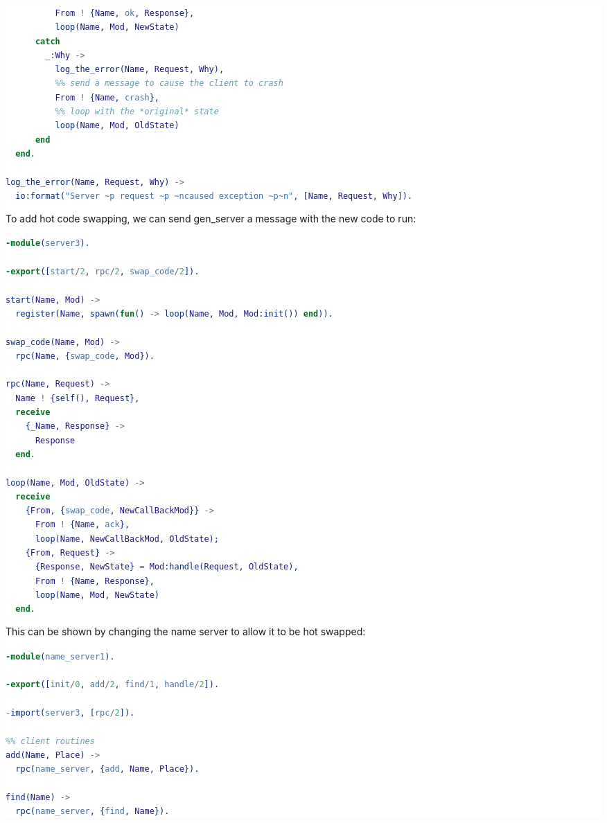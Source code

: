 ```erlang
          From ! {Name, ok, Response},
          loop(Name, Mod, NewState)
      catch
        _:Why ->
          log_the_error(Name, Request, Why),
          %% send a message to cause the client to crash
          From ! {Name, crash},
          %% loop with the *original* state
          loop(Name, Mod, OldState)
      end
  end.

log_the_error(Name, Request, Why) ->
  io:format("Server ~p request ~p ~ncaused exception ~p~n", [Name, Request, Why]).
```

To add hot code swapping, we can send gen_server a message with the new
code to run:

```erlang
-module(server3).

-export([start/2, rpc/2, swap_code/2]).

start(Name, Mod) ->
  register(Name, spawn(fun() -> loop(Name, Mod, Mod:init()) end)).

swap_code(Name, Mod) ->
  rpc(Name, {swap_code, Mod}).

rpc(Name, Request) ->
  Name ! {self(), Request},
  receive
    {_Name, Response} ->
      Response
  end.

loop(Name, Mod, OldState) ->
  receive
    {From, {swap_code, NewCallBackMod}} ->
      From ! {Name, ack},
      loop(Name, NewCallBackMod, OldState);
    {From, Request} ->
      {Response, NewState} = Mod:handle(Request, OldState),
      From ! {Name, Response},
      loop(Name, Mod, NewState)
  end.
```

This can be shown by changing the name server to allow it to be hot
swapped:

```erlang
-module(name_server1).

-export([init/0, add/2, find/1, handle/2]).

-import(server3, [rpc/2]).

%% client routines
add(Name, Place) ->
  rpc(name_server, {add, Name, Place}).

find(Name) ->
  rpc(name_server, {find, Name}).
```